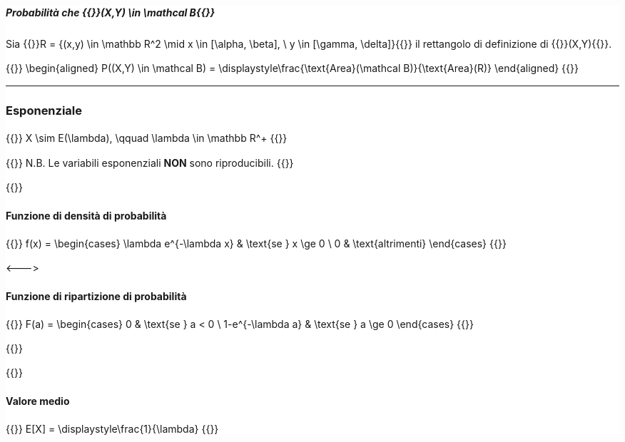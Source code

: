 ##### Probabilità che {{<katex>}}(X,Y) \in \mathcal B{{</katex>}}

Sia {{<katex>}}R = \{(x,y) \in \mathbb R^2 \mid x \in [\alpha, \beta], \ y \in [\gamma, \delta]\}{{</katex>}}
il rettangolo di definizione di {{<katex>}}(X,Y){{</katex>}}.

{{<katex display>}}
\begin{aligned}
P((X,Y) \in \mathcal B) = \displaystyle\frac{\text{Area}(\mathcal B)}{\text{Area}(R)}
\end{aligned}
{{</katex>}}

---

### Esponenziale

{{<katex display>}}
X \sim E(\lambda), \qquad \lambda \in \mathbb R^+
{{</katex>}}

{{<hint danger>}}
N.B. Le variabili esponenziali **NON** sono riproducibili.
{{</hint>}}

{{<columns>}}

#### Funzione di densità di probabilità

{{<katex display>}}
f(x) = \begin{cases}
\lambda e^{-\lambda x} & \text{se } x \ge 0 \\
0 & \text{altrimenti}
\end{cases}
{{</katex>}}

<--->

#### Funzione di ripartizione di probabilità

{{<katex display>}}
F(a) = \begin{cases}
0 & \text{se } a < 0 \\
1-e^{-\lambda a} & \text{se } a \ge 0
\end{cases}
{{</katex>}}

{{</columns>}}

{{<columns>}}

#### Valore medio

{{<katex display>}}
E[X] = \displaystyle\frac{1}{\lambda}
{{</katex>}}
